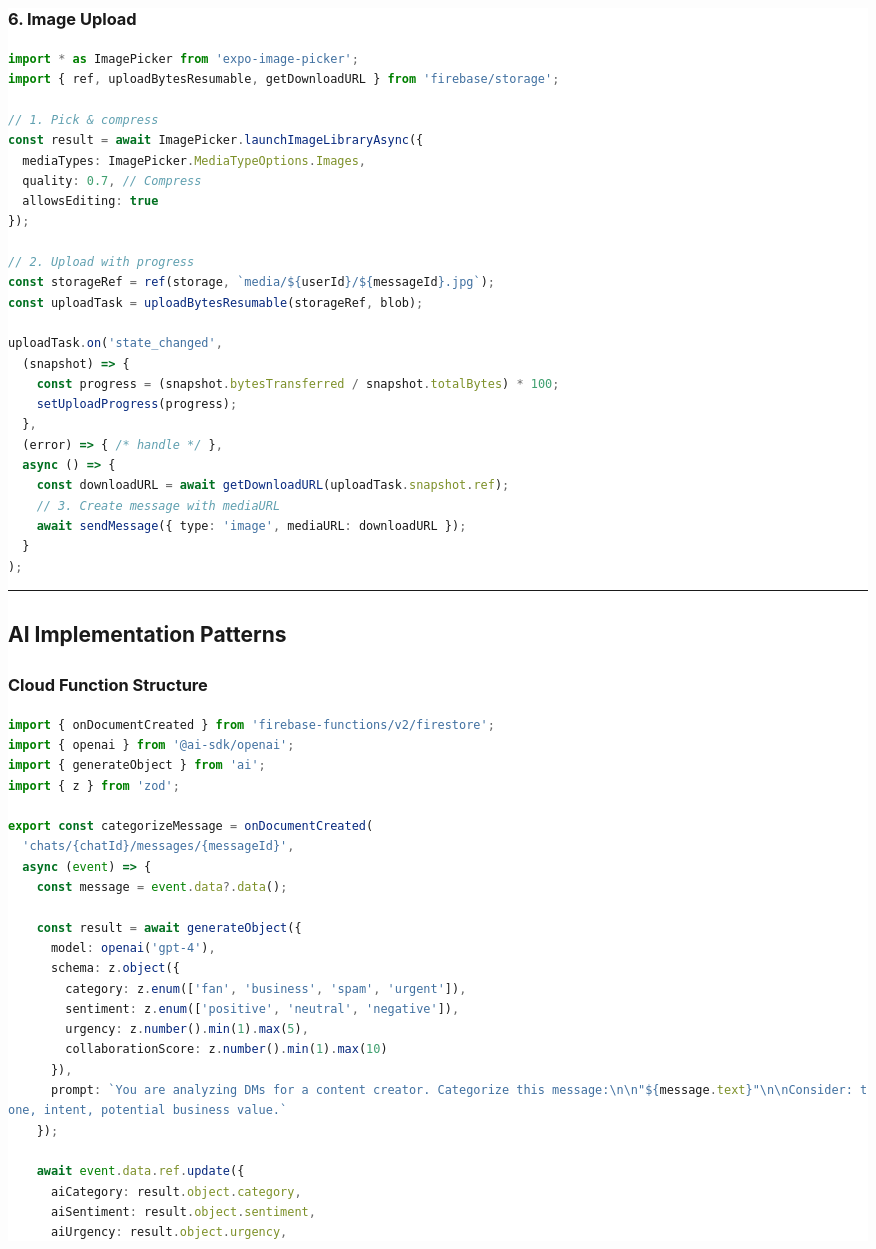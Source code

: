### **6. Image Upload**

```typescript
import * as ImagePicker from 'expo-image-picker';
import { ref, uploadBytesResumable, getDownloadURL } from 'firebase/storage';

// 1. Pick & compress
const result = await ImagePicker.launchImageLibraryAsync({
  mediaTypes: ImagePicker.MediaTypeOptions.Images,
  quality: 0.7, // Compress
  allowsEditing: true
});

// 2. Upload with progress
const storageRef = ref(storage, `media/${userId}/${messageId}.jpg`);
const uploadTask = uploadBytesResumable(storageRef, blob);

uploadTask.on('state_changed', 
  (snapshot) => {
    const progress = (snapshot.bytesTransferred / snapshot.totalBytes) * 100;
    setUploadProgress(progress);
  },
  (error) => { /* handle */ },
  async () => {
    const downloadURL = await getDownloadURL(uploadTask.snapshot.ref);
    // 3. Create message with mediaURL
    await sendMessage({ type: 'image', mediaURL: downloadURL });
  }
);
```

---

## **AI Implementation Patterns**

### **Cloud Function Structure**

```typescript
import { onDocumentCreated } from 'firebase-functions/v2/firestore';
import { openai } from '@ai-sdk/openai';
import { generateObject } from 'ai';
import { z } from 'zod';

export const categorizeMessage = onDocumentCreated(
  'chats/{chatId}/messages/{messageId}',
  async (event) => {
    const message = event.data?.data();
    
    const result = await generateObject({
      model: openai('gpt-4'),
      schema: z.object({
        category: z.enum(['fan', 'business', 'spam', 'urgent']),
        sentiment: z.enum(['positive', 'neutral', 'negative']),
        urgency: z.number().min(1).max(5),
        collaborationScore: z.number().min(1).max(10)
      }),
      prompt: `You are analyzing DMs for a content creator. Categorize this message:\n\n"${message.text}"\n\nConsider: tone, intent, potential business value.`
    });
    
    await event.data.ref.update({
      aiCategory: result.object.category,
      aiSentiment: result.object.sentiment,
      aiUrgency: result.object.urgency,
```